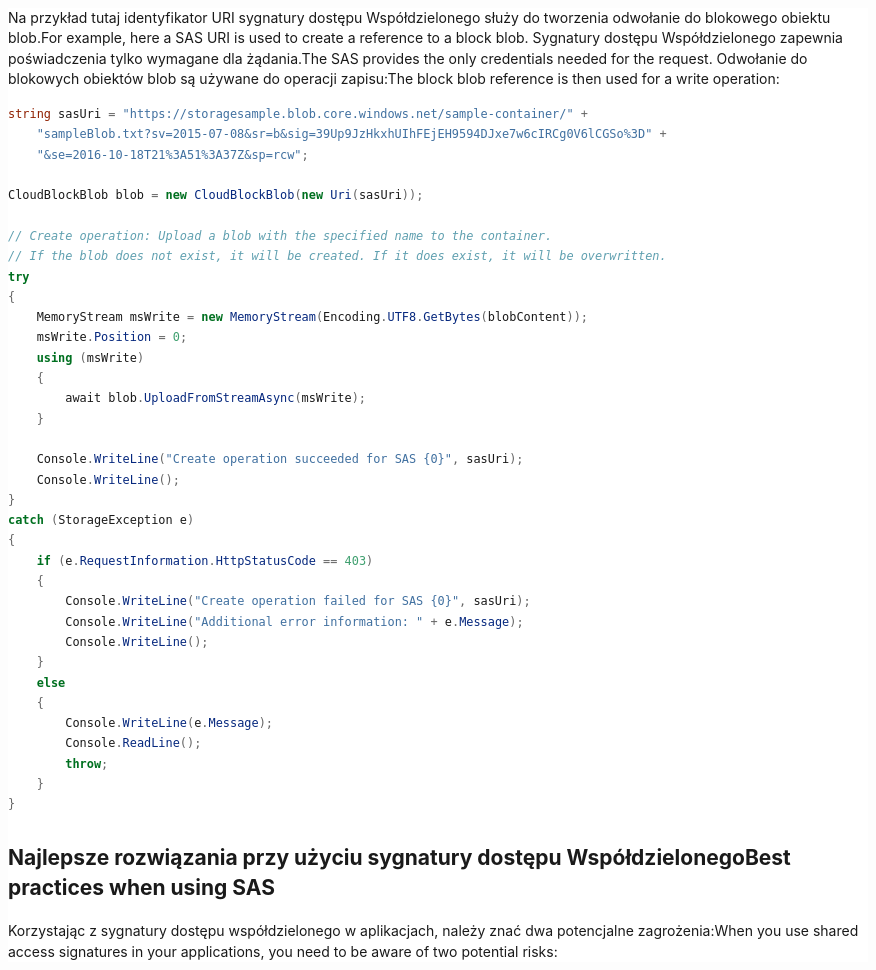 <span data-ttu-id="4196a-285">Na przykład tutaj identyfikator URI sygnatury dostępu Współdzielonego służy do tworzenia odwołanie do blokowego obiektu blob.</span><span class="sxs-lookup"><span data-stu-id="4196a-285">For example, here a SAS URI is used to create a reference to a block blob.</span></span> <span data-ttu-id="4196a-286">Sygnatury dostępu Współdzielonego zapewnia poświadczenia tylko wymagane dla żądania.</span><span class="sxs-lookup"><span data-stu-id="4196a-286">The SAS provides the only credentials needed for the request.</span></span> <span data-ttu-id="4196a-287">Odwołanie do blokowych obiektów blob są używane do operacji zapisu:</span><span class="sxs-lookup"><span data-stu-id="4196a-287">The block blob reference is then used for a write operation:</span></span>

```csharp
string sasUri = "https://storagesample.blob.core.windows.net/sample-container/" +
    "sampleBlob.txt?sv=2015-07-08&sr=b&sig=39Up9JzHkxhUIhFEjEH9594DJxe7w6cIRCg0V6lCGSo%3D" +
    "&se=2016-10-18T21%3A51%3A37Z&sp=rcw";

CloudBlockBlob blob = new CloudBlockBlob(new Uri(sasUri));

// Create operation: Upload a blob with the specified name to the container.
// If the blob does not exist, it will be created. If it does exist, it will be overwritten.
try
{
    MemoryStream msWrite = new MemoryStream(Encoding.UTF8.GetBytes(blobContent));
    msWrite.Position = 0;
    using (msWrite)
    {
        await blob.UploadFromStreamAsync(msWrite);
    }

    Console.WriteLine("Create operation succeeded for SAS {0}", sasUri);
    Console.WriteLine();
}
catch (StorageException e)
{
    if (e.RequestInformation.HttpStatusCode == 403)
    {
        Console.WriteLine("Create operation failed for SAS {0}", sasUri);
        Console.WriteLine("Additional error information: " + e.Message);
        Console.WriteLine();
    }
    else
    {
        Console.WriteLine(e.Message);
        Console.ReadLine();
        throw;
    }
}

```

## <a name="best-practices-when-using-sas"></a><span data-ttu-id="4196a-288">Najlepsze rozwiązania przy użyciu sygnatury dostępu Współdzielonego</span><span class="sxs-lookup"><span data-stu-id="4196a-288">Best practices when using SAS</span></span>
<span data-ttu-id="4196a-289">Korzystając z sygnatury dostępu współdzielonego w aplikacjach, należy znać dwa potencjalne zagrożenia:</span><span class="sxs-lookup"><span data-stu-id="4196a-289">When you use shared access signatures in your applications, you need to be aware of two potential risks:</span></span>
